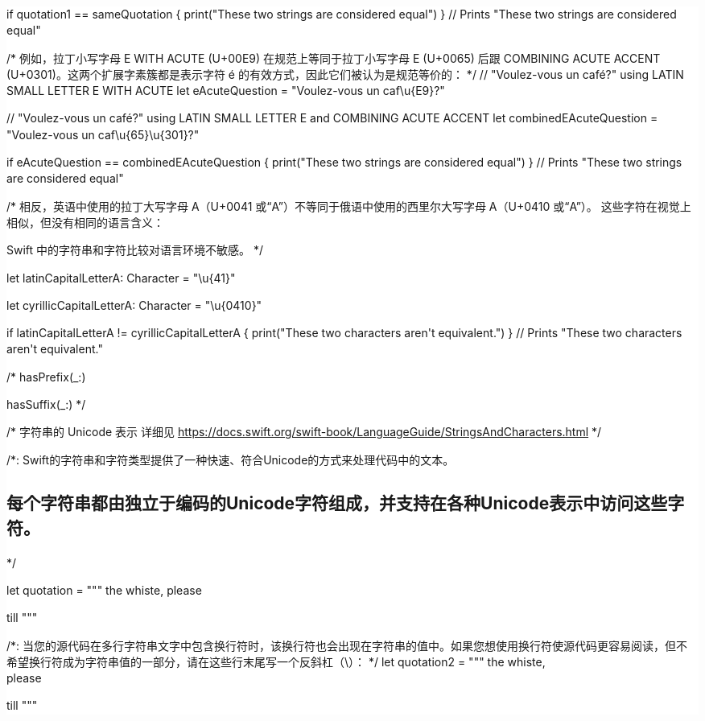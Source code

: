 if quotation1 == sameQuotation {
    print("These two strings are considered equal")
}
// Prints "These two strings are considered equal"

/*
 例如，拉丁小写字母 E WITH ACUTE (U+00E9) 在规范上等同于拉丁小写字母 E (U+0065) 后跟 COMBINING ACUTE ACCENT (U+0301)。这两个扩展字素簇都是表示字符 é 的有效方式，因此它们被认为是规范等价的：
 */
// "Voulez-vous un café?" using LATIN SMALL LETTER E WITH ACUTE
let eAcuteQuestion = "Voulez-vous un caf\u{E9}?"

// "Voulez-vous un café?" using LATIN SMALL LETTER E and COMBINING ACUTE ACCENT
let combinedEAcuteQuestion = "Voulez-vous un caf\u{65}\u{301}?"

if eAcuteQuestion == combinedEAcuteQuestion {
    print("These two strings are considered equal")
}
// Prints "These two strings are considered equal"


/*
 相反，英语中使用的拉丁大写字母 A（U+0041 或“A”）不等同于俄语中使用的西里尔大写字母 A（U+0410 或“А”）。
 这些字符在视觉上相似，但没有相同的语言含义：
 
 Swift 中的字符串和字符比较对语言环境不敏感。
 */

let latinCapitalLetterA: Character = "\u{41}"

let cyrillicCapitalLetterA: Character = "\u{0410}"

if latinCapitalLetterA != cyrillicCapitalLetterA {
    print("These two characters aren't equivalent.")
}
// Prints "These two characters aren't equivalent."

/*
 hasPrefix(_:)
 
 hasSuffix(_:)
 */

/*
 字符串的 Unicode 表示
 详细见 https://docs.swift.org/swift-book/LanguageGuide/StringsAndCharacters.html
 */


/*:
 Swift的字符串和字符类型提供了一种快速、符合Unicode的方式来处理代码中的文本。

 ## 每个字符串都由独立于编码的Unicode字符组成，并支持在各种Unicode表示中访问这些字符。
 */

let quotation = """
  the whiste,
please

till
"""

/*:
 当您的源代码在多行字符串文字中包含换行符时，该换行符也会出现在字符串的值中。如果您想使用换行符使源代码更容易阅读，但不希望换行符成为字符串值的一部分，请在这些行末尾写一个反斜杠（\）：
 */
let quotation2 = """
  the whiste, \
please

till
"""